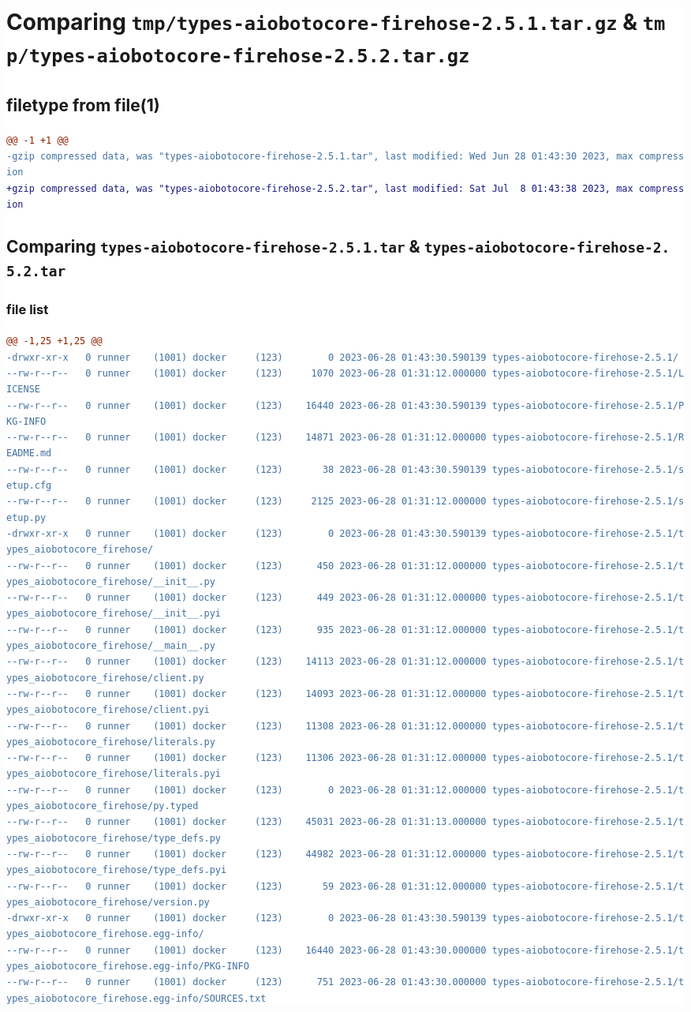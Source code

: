 # Comparing `tmp/types-aiobotocore-firehose-2.5.1.tar.gz` & `tmp/types-aiobotocore-firehose-2.5.2.tar.gz`

## filetype from file(1)

```diff
@@ -1 +1 @@
-gzip compressed data, was "types-aiobotocore-firehose-2.5.1.tar", last modified: Wed Jun 28 01:43:30 2023, max compression
+gzip compressed data, was "types-aiobotocore-firehose-2.5.2.tar", last modified: Sat Jul  8 01:43:38 2023, max compression
```

## Comparing `types-aiobotocore-firehose-2.5.1.tar` & `types-aiobotocore-firehose-2.5.2.tar`

### file list

```diff
@@ -1,25 +1,25 @@
-drwxr-xr-x   0 runner    (1001) docker     (123)        0 2023-06-28 01:43:30.590139 types-aiobotocore-firehose-2.5.1/
--rw-r--r--   0 runner    (1001) docker     (123)     1070 2023-06-28 01:31:12.000000 types-aiobotocore-firehose-2.5.1/LICENSE
--rw-r--r--   0 runner    (1001) docker     (123)    16440 2023-06-28 01:43:30.590139 types-aiobotocore-firehose-2.5.1/PKG-INFO
--rw-r--r--   0 runner    (1001) docker     (123)    14871 2023-06-28 01:31:12.000000 types-aiobotocore-firehose-2.5.1/README.md
--rw-r--r--   0 runner    (1001) docker     (123)       38 2023-06-28 01:43:30.590139 types-aiobotocore-firehose-2.5.1/setup.cfg
--rw-r--r--   0 runner    (1001) docker     (123)     2125 2023-06-28 01:31:12.000000 types-aiobotocore-firehose-2.5.1/setup.py
-drwxr-xr-x   0 runner    (1001) docker     (123)        0 2023-06-28 01:43:30.590139 types-aiobotocore-firehose-2.5.1/types_aiobotocore_firehose/
--rw-r--r--   0 runner    (1001) docker     (123)      450 2023-06-28 01:31:12.000000 types-aiobotocore-firehose-2.5.1/types_aiobotocore_firehose/__init__.py
--rw-r--r--   0 runner    (1001) docker     (123)      449 2023-06-28 01:31:12.000000 types-aiobotocore-firehose-2.5.1/types_aiobotocore_firehose/__init__.pyi
--rw-r--r--   0 runner    (1001) docker     (123)      935 2023-06-28 01:31:12.000000 types-aiobotocore-firehose-2.5.1/types_aiobotocore_firehose/__main__.py
--rw-r--r--   0 runner    (1001) docker     (123)    14113 2023-06-28 01:31:12.000000 types-aiobotocore-firehose-2.5.1/types_aiobotocore_firehose/client.py
--rw-r--r--   0 runner    (1001) docker     (123)    14093 2023-06-28 01:31:12.000000 types-aiobotocore-firehose-2.5.1/types_aiobotocore_firehose/client.pyi
--rw-r--r--   0 runner    (1001) docker     (123)    11308 2023-06-28 01:31:12.000000 types-aiobotocore-firehose-2.5.1/types_aiobotocore_firehose/literals.py
--rw-r--r--   0 runner    (1001) docker     (123)    11306 2023-06-28 01:31:12.000000 types-aiobotocore-firehose-2.5.1/types_aiobotocore_firehose/literals.pyi
--rw-r--r--   0 runner    (1001) docker     (123)        0 2023-06-28 01:31:12.000000 types-aiobotocore-firehose-2.5.1/types_aiobotocore_firehose/py.typed
--rw-r--r--   0 runner    (1001) docker     (123)    45031 2023-06-28 01:31:13.000000 types-aiobotocore-firehose-2.5.1/types_aiobotocore_firehose/type_defs.py
--rw-r--r--   0 runner    (1001) docker     (123)    44982 2023-06-28 01:31:12.000000 types-aiobotocore-firehose-2.5.1/types_aiobotocore_firehose/type_defs.pyi
--rw-r--r--   0 runner    (1001) docker     (123)       59 2023-06-28 01:31:12.000000 types-aiobotocore-firehose-2.5.1/types_aiobotocore_firehose/version.py
-drwxr-xr-x   0 runner    (1001) docker     (123)        0 2023-06-28 01:43:30.590139 types-aiobotocore-firehose-2.5.1/types_aiobotocore_firehose.egg-info/
--rw-r--r--   0 runner    (1001) docker     (123)    16440 2023-06-28 01:43:30.000000 types-aiobotocore-firehose-2.5.1/types_aiobotocore_firehose.egg-info/PKG-INFO
--rw-r--r--   0 runner    (1001) docker     (123)      751 2023-06-28 01:43:30.000000 types-aiobotocore-firehose-2.5.1/types_aiobotocore_firehose.egg-info/SOURCES.txt
```